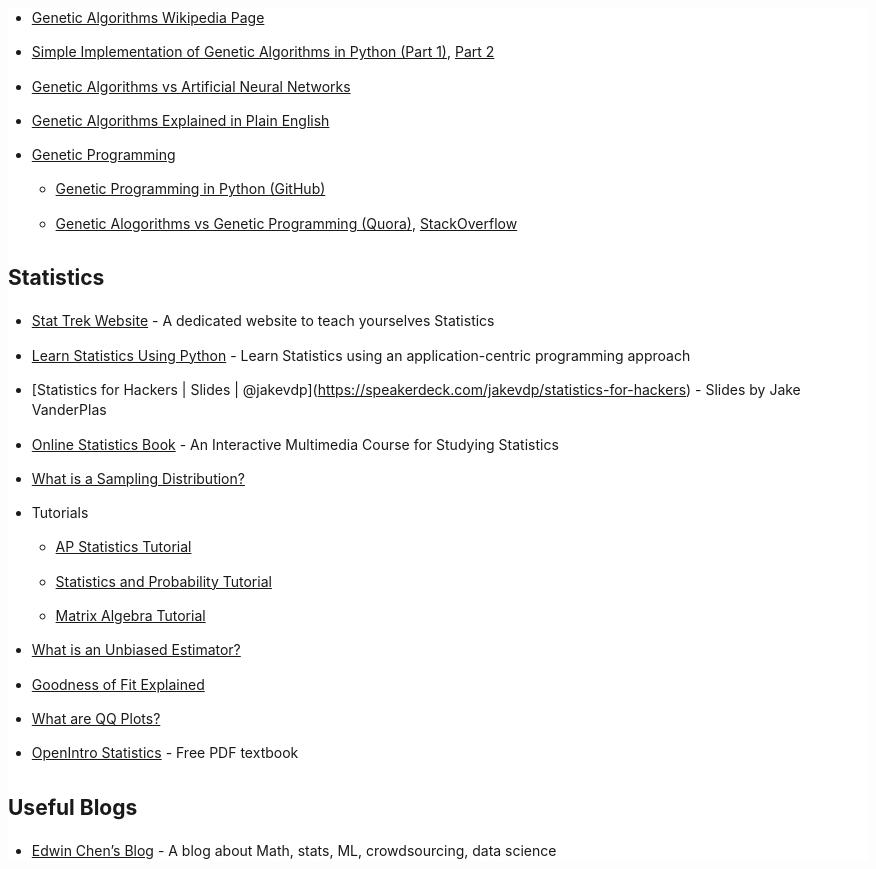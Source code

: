 -   [Genetic Algorithms Wikipedia Page](https://en.wikipedia.org/wiki/Genetic_algorithm)

-   [Simple Implementation of Genetic Algorithms in Python (Part 1)](http://outlace.com/miniga.html), [Part 2](http://outlace.com/miniga_addendum.html)

-   [Genetic Algorithms vs Artificial Neural Networks](http://stackoverflow.com/questions/1402370/when-to-use-genetic-algorithms-vs-when-to-use-neural-networks)

-   [Genetic Algorithms Explained in Plain English](http://www.ai-junkie.com/ga/intro/gat1.html)

-   [Genetic Programming](https://en.wikipedia.org/wiki/Genetic_programming)

    -   [Genetic Programming in Python (GitHub)](https://github.com/trevorstephens/gplearn)

    -   [Genetic Alogorithms vs Genetic Programming (Quora)](https://www.quora.com/Whats-the-difference-between-Genetic-Algorithms-and-Genetic-Programming), [StackOverflow](http://stackoverflow.com/questions/3819977/what-are-the-differences-between-genetic-algorithms-and-genetic-programming)

<span id="stat"></span>

Statistics
----------

-   [Stat Trek Website](http://stattrek.com/) - A dedicated website to teach yourselves Statistics

-   [Learn Statistics Using Python](https://github.com/rouseguy/intro2stats) - Learn Statistics using an application-centric programming approach

-   <span class="citation" data-cites="jakevdp">\[Statistics for Hackers | Slides | @jakevdp\]</span>(https://speakerdeck.com/jakevdp/statistics-for-hackers) - Slides by Jake VanderPlas

-   [Online Statistics Book](http://onlinestatbook.com/2/index.html) - An Interactive Multimedia Course for Studying Statistics

-   [What is a Sampling Distribution?](http://stattrek.com/sampling/sampling-distribution.aspx)

-   Tutorials

    -   [AP Statistics Tutorial](http://stattrek.com/tutorials/ap-statistics-tutorial.aspx)

    -   [Statistics and Probability Tutorial](http://stattrek.com/tutorials/statistics-tutorial.aspx)

    -   [Matrix Algebra Tutorial](http://stattrek.com/tutorials/matrix-algebra-tutorial.aspx)

-   [What is an Unbiased Estimator?](https://www.physicsforums.com/threads/what-is-an-unbiased-estimator.547728/)

-   [Goodness of Fit Explained](https://en.wikipedia.org/wiki/Goodness_of_fit)

-   [What are QQ Plots?](http://onlinestatbook.com/2/advanced_graphs/q-q_plots.html)

-   [OpenIntro Statistics](https://www.openintro.org/stat/textbook.php?stat_book=os) - Free PDF textbook

<span id="blogs"></span>

Useful Blogs
------------

-   [Edwin Chen’s Blog](http://blog.echen.me/) - A blog about Math, stats, ML, crowdsourcing, data science
